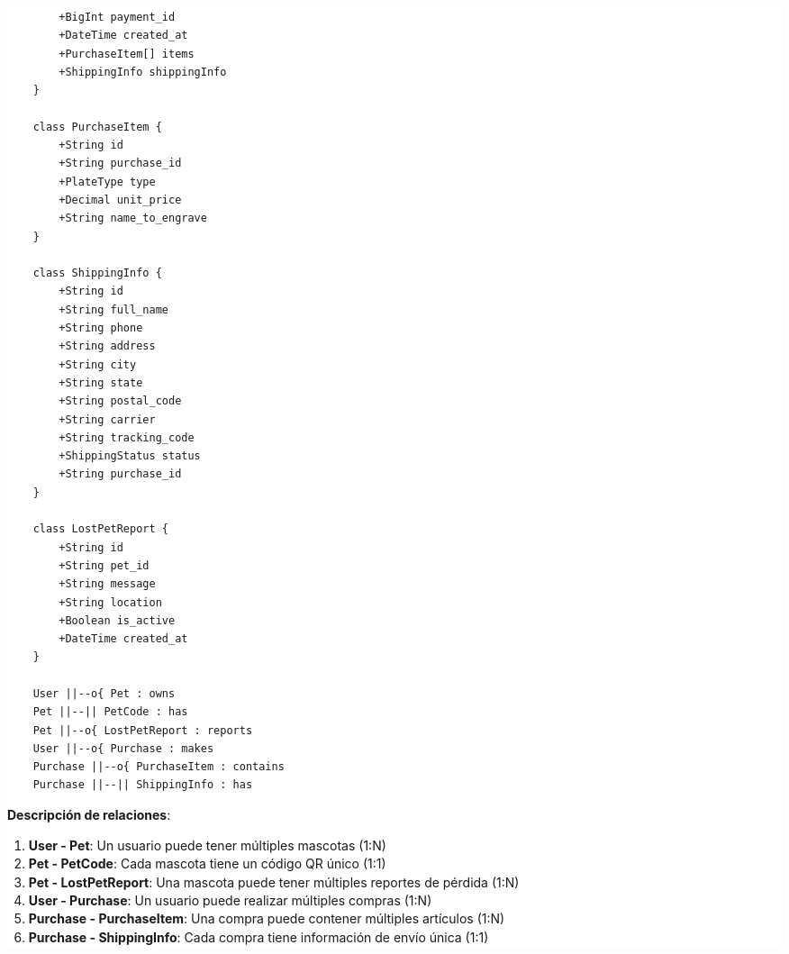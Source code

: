 ```mermaid
        +BigInt payment_id
        +DateTime created_at
        +PurchaseItem[] items
        +ShippingInfo shippingInfo
    }
    
    class PurchaseItem {
        +String id
        +String purchase_id
        +PlateType type
        +Decimal unit_price
        +String name_to_engrave
    }
    
    class ShippingInfo {
        +String id
        +String full_name
        +String phone
        +String address
        +String city
        +String state
        +String postal_code
        +String carrier
        +String tracking_code
        +ShippingStatus status
        +String purchase_id
    }
    
    class LostPetReport {
        +String id
        +String pet_id
        +String message
        +String location
        +Boolean is_active
        +DateTime created_at
    }
    
    User ||--o{ Pet : owns
    Pet ||--|| PetCode : has
    Pet ||--o{ LostPetReport : reports
    User ||--o{ Purchase : makes
    Purchase ||--o{ PurchaseItem : contains
    Purchase ||--|| ShippingInfo : has
```

**Descripción de relaciones**:

1. **User - Pet**: Un usuario puede tener múltiples mascotas (1:N)
2. **Pet - PetCode**: Cada mascota tiene un código QR único (1:1)
3. **Pet - LostPetReport**: Una mascota puede tener múltiples reportes de pérdida (1:N)
4. **User - Purchase**: Un usuario puede realizar múltiples compras (1:N)
5. **Purchase - PurchaseItem**: Una compra puede contener múltiples artículos (1:N)
6. **Purchase - ShippingInfo**: Cada compra tiene información de envío única (1:1)
